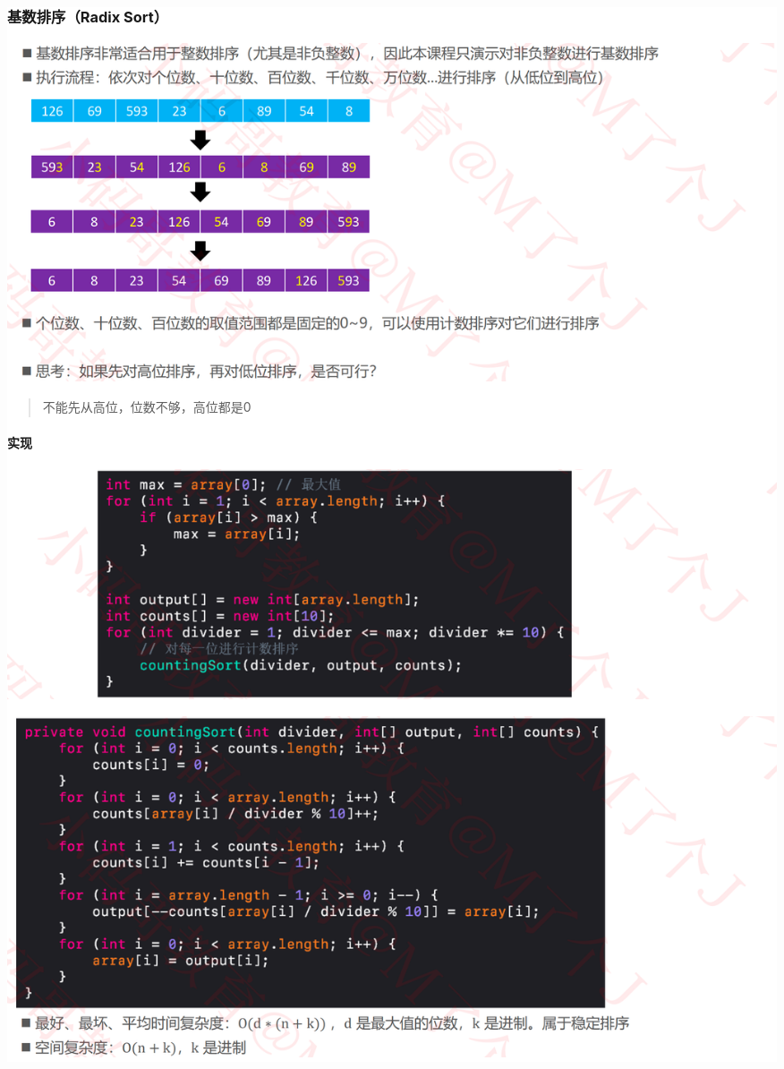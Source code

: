 ### 基数排序（Radix Sort）

![image-20220220170329392](images/image-20220220170329392.png)

> 不能先从高位，位数不够，高位都是0

#### 实现

![image-20220220170621980](images/image-20220220170621980.png)

![image-20220220170636749](images/image-20220220170636749.png)
